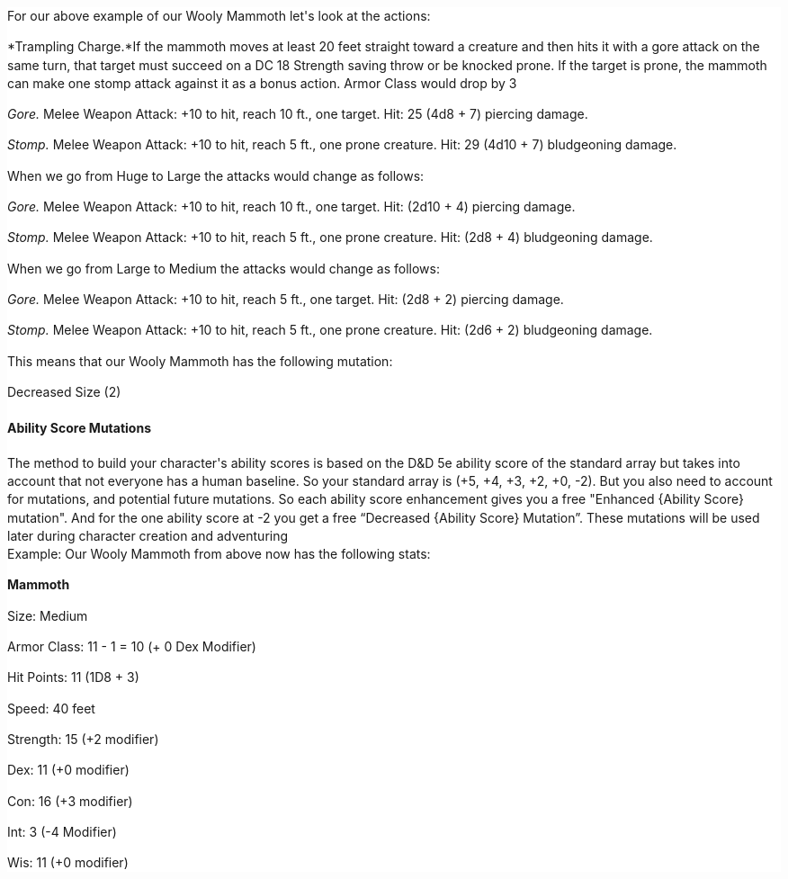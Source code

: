 
For our above example of our Wooly Mammoth let's look at the actions: 

*Trampling Charge.*If the mammoth moves at least 20 feet straight toward a creature and then hits it with a gore attack on the same turn, that target must succeed on a DC 18 Strength saving throw or be knocked prone. If the target is prone, the mammoth can make one stomp attack against it as a bonus action. Armor Class would drop by 3

*Gore.* Melee Weapon Attack: +10 to hit, reach 10 ft., one target. Hit: 25 (4d8 + 7) piercing damage.

*Stomp.* Melee Weapon Attack: +10 to hit, reach 5 ft., one prone creature. Hit: 29 (4d10 + 7) bludgeoning damage.

When we go from Huge to Large the attacks would change as follows:

*Gore.* Melee Weapon Attack: +10 to hit, reach 10 ft., one target. Hit: (2d10 + 4) piercing damage.

*Stomp.* Melee Weapon Attack: +10 to hit, reach 5 ft., one prone creature. Hit: (2d8 + 4) bludgeoning damage.

When we go from Large to Medium the attacks would change as follows:

*Gore.* Melee Weapon Attack: +10 to hit, reach 5 ft., one target. Hit: (2d8 + 2) piercing damage.

*Stomp.* Melee Weapon Attack: +10 to hit, reach 5 ft., one prone creature. Hit: (2d6 + 2) bludgeoning damage.

This means that our Wooly Mammoth has the following mutation:

  Decreased Size (2)

#### Ability Score Mutations

The method to build your character's ability scores is based on the D&D 5e ability score of the standard array but takes into account that not everyone has a human baseline.  So your standard array is (+5, +4, +3, +2, +0, -2).  But you also need to account for mutations, and potential future mutations.  So each ability score enhancement gives you a free "Enhanced {Ability Score} mutation".  And for the one ability score at -2 you get a free “Decreased {Ability Score} Mutation”.  These mutations will be used later during character creation and adventuring  
Example: Our Wooly Mammoth from above now has the following stats:

**Mammoth**

Size: Medium

Armor Class: 11 - 1 = 10 (+ 0 Dex Modifier)

Hit Points: 11 (1D8 + 3) 

Speed: 40 feet

Strength: 15 (+2 modifier)

Dex: 11 (+0 modifier)

Con: 16  (+3 modifier)

Int: 3 (-4 Modifier)

Wis: 11 (+0 modifier)
